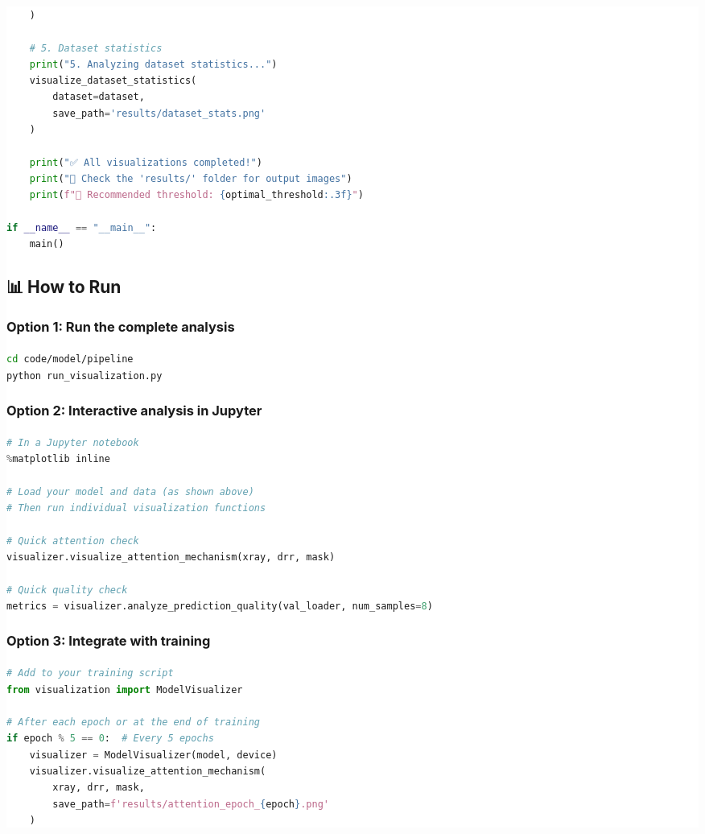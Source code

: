 ```python
    )
    
    # 5. Dataset statistics
    print("5. Analyzing dataset statistics...")
    visualize_dataset_statistics(
        dataset=dataset,
        save_path='results/dataset_stats.png'
    )
    
    print("✅ All visualizations completed!")
    print("📁 Check the 'results/' folder for output images")
    print(f"🎯 Recommended threshold: {optimal_threshold:.3f}")

if __name__ == "__main__":
    main()
```

## 📊 How to Run

### **Option 1: Run the complete analysis**
```bash
cd code/model/pipeline
python run_visualization.py
```

### **Option 2: Interactive analysis in Jupyter**
```python
# In a Jupyter notebook
%matplotlib inline

# Load your model and data (as shown above)
# Then run individual visualization functions

# Quick attention check
visualizer.visualize_attention_mechanism(xray, drr, mask)

# Quick quality check  
metrics = visualizer.analyze_prediction_quality(val_loader, num_samples=8)
```

### **Option 3: Integrate with training**
```python
# Add to your training script
from visualization import ModelVisualizer

# After each epoch or at the end of training
if epoch % 5 == 0:  # Every 5 epochs
    visualizer = ModelVisualizer(model, device)
    visualizer.visualize_attention_mechanism(
        xray, drr, mask,
        save_path=f'results/attention_epoch_{epoch}.png'
    )
```
